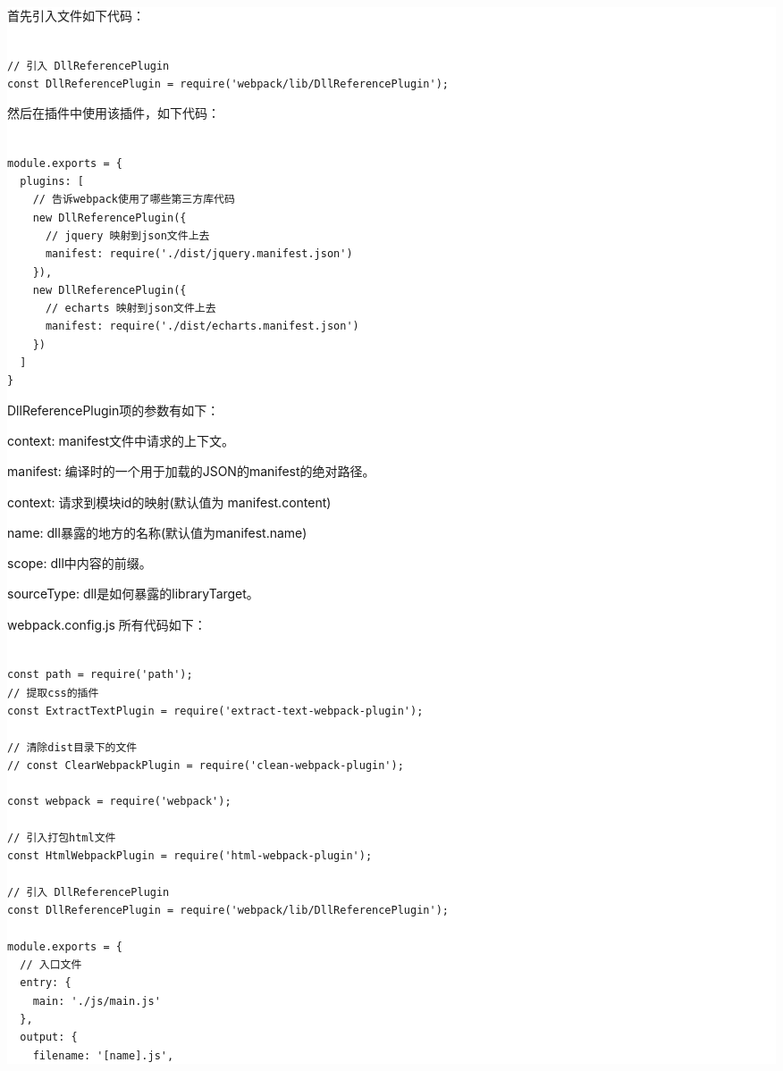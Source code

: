 首先引入文件如下代码：

```

// 引入 DllReferencePlugin
const DllReferencePlugin = require('webpack/lib/DllReferencePlugin');

```


然后在插件中使用该插件，如下代码：

```

module.exports = {
  plugins: [
    // 告诉webpack使用了哪些第三方库代码
    new DllReferencePlugin({
      // jquery 映射到json文件上去
      manifest: require('./dist/jquery.manifest.json')
    }),
    new DllReferencePlugin({
      // echarts 映射到json文件上去
      manifest: require('./dist/echarts.manifest.json')
    })
  ]
}

```

DllReferencePlugin项的参数有如下：

context: manifest文件中请求的上下文。

manifest: 编译时的一个用于加载的JSON的manifest的绝对路径。

context: 请求到模块id的映射(默认值为 manifest.content)

name: dll暴露的地方的名称(默认值为manifest.name)

scope: dll中内容的前缀。

sourceType: dll是如何暴露的libraryTarget。

webpack.config.js 所有代码如下：

```

const path = require('path');
// 提取css的插件
const ExtractTextPlugin = require('extract-text-webpack-plugin');

// 清除dist目录下的文件
// const ClearWebpackPlugin = require('clean-webpack-plugin');

const webpack = require('webpack');

// 引入打包html文件
const HtmlWebpackPlugin = require('html-webpack-plugin');

// 引入 DllReferencePlugin
const DllReferencePlugin = require('webpack/lib/DllReferencePlugin');

module.exports = {
  // 入口文件
  entry: {
    main: './js/main.js'
  },
  output: {
    filename: '[name].js',
```